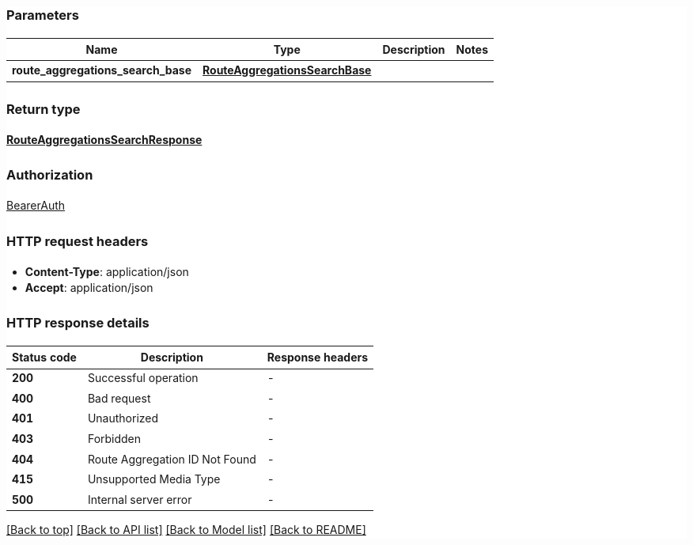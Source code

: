 

### Parameters


Name | Type | Description  | Notes
------------- | ------------- | ------------- | -------------
 **route_aggregations_search_base** | [**RouteAggregationsSearchBase**](RouteAggregationsSearchBase.md)|  | 

### Return type

[**RouteAggregationsSearchResponse**](RouteAggregationsSearchResponse.md)

### Authorization

[BearerAuth](../README.md#BearerAuth)

### HTTP request headers

 - **Content-Type**: application/json
 - **Accept**: application/json

### HTTP response details

| Status code | Description | Response headers |
|-------------|-------------|------------------|
**200** | Successful operation |  -  |
**400** | Bad request |  -  |
**401** | Unauthorized |  -  |
**403** | Forbidden |  -  |
**404** | Route Aggregation ID Not Found |  -  |
**415** | Unsupported Media Type |  -  |
**500** | Internal server error |  -  |

[[Back to top]](#) [[Back to API list]](../README.md#documentation-for-api-endpoints) [[Back to Model list]](../README.md#documentation-for-models) [[Back to README]](../README.md)

